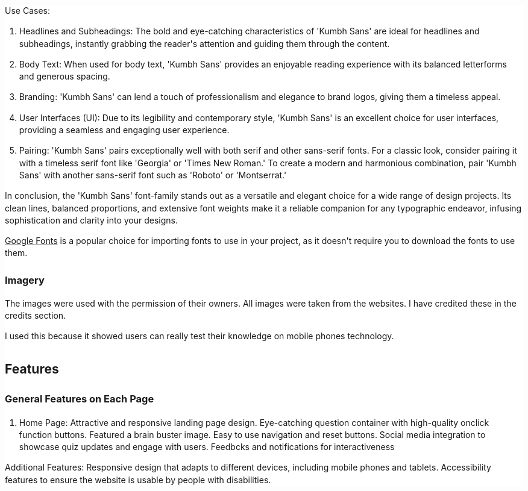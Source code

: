 Use Cases:

1. Headlines and Subheadings:
    The bold and eye-catching characteristics of 'Kumbh Sans' are ideal for headlines and subheadings, instantly grabbing the reader's attention and guiding them through the content.

2. Body Text:
    When used for body text, 'Kumbh Sans' provides an enjoyable reading experience with its balanced letterforms and generous spacing.

3. Branding:
    'Kumbh Sans' can lend a touch of professionalism and elegance to brand logos, giving them a timeless appeal.

4. User Interfaces (UI):
    Due to its legibility and contemporary style, 'Kumbh Sans' is an excellent choice for user interfaces, providing a seamless and engaging user experience.

5. Pairing:
    'Kumbh Sans' pairs exceptionally well with both serif and other sans-serif fonts. For a classic look, consider pairing it with a timeless serif font like 'Georgia' or 'Times New Roman.' To create a modern and harmonious combination, pair 'Kumbh Sans' with another sans-serif font such as 'Roboto' or 'Montserrat.'

In conclusion, the 'Kumbh Sans' font-family stands out as a versatile and elegant choice for a wide range of design projects. Its clean lines, balanced proportions, and extensive font weights make it a reliable companion for any typographic endeavor, infusing sophistication and clarity into your designs.

[Google Fonts](https://fonts.google.com/) is a popular choice for importing fonts to use in your project, as it doesn't require you to download the fonts to use them.

### Imagery

The images were used with the permission of their owners. All images were taken from the websites. I have credited these in the credits section.

I used this because it showed users can really test their knowledge on mobile phones technology.

## Features

### General Features on Each Page

1. Home Page:
    Attractive and responsive landing page design.
    Eye-catching question container with high-quality onclick function buttons.
    Featured a brain buster image.
    Easy to use navigation and reset buttons.
    Social media integration to showcase quiz updates and engage with users.
    Feedbcks and notifications for interactiveness

Additional Features:
  Responsive design that adapts to different devices, including mobile phones and tablets.
  Accessibility features to ensure the website is usable by people with disabilities.
